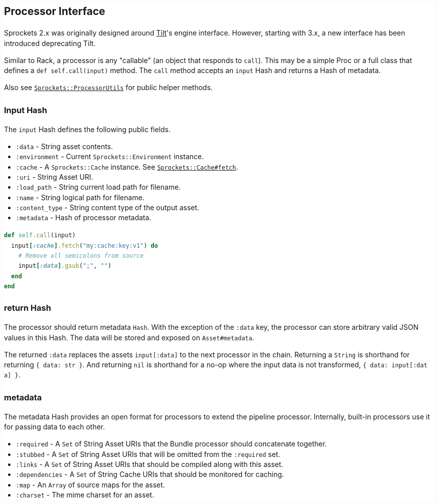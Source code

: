 ## Processor Interface

Sprockets 2.x was originally designed around [Tilt](https://github.com/rtomayko/tilt)'s engine interface. However, starting with 3.x, a new interface has been introduced deprecating Tilt.

Similar to Rack, a processor is any "callable" (an object that responds to `call`). This may be a simple Proc or a full class that defines a `def self.call(input)` method. The `call` method accepts an `input` Hash and returns a Hash of metadata.

Also see [`Sprockets::ProcessorUtils`](https://github.com/rails/sprockets/blob/master/lib/sprockets/processor_utils.rb) for public helper methods.

### Input Hash

The `input` Hash defines the following public fields.

* `:data` - String asset contents.
* `:environment` - Current `Sprockets::Environment` instance.
* `:cache` - A `Sprockets::Cache` instance. See [`Sprockets::Cache#fetch`](https://github.com/rails/sprockets/blob/master/lib/sprockets/cache.rb).
* `:uri` - String Asset URI.
* `:load_path` - String current load path for filename.
* `:name` - String logical path for filename.
* `:content_type` - String content type of the output asset.
* `:metadata` - Hash of processor metadata.

``` ruby
def self.call(input)
  input[:cache].fetch("my:cache:key:v1") do
    # Remove all semicolons from source
    input[:data].gsub(";", "")
  end
end
```

### return Hash

The processor should return metadata `Hash`. With the exception of the `:data` key, the processor can store arbitrary valid JSON values in this Hash. The data will be stored and exposed on `Asset#metadata`.

The returned `:data` replaces the assets `input[:data]` to the next processor in the chain. Returning a `String` is shorthand for returning `{ data: str }`. And returning `nil` is shorthand for a no-op where the input data is not transformed, `{ data: input[:data] }`.

### metadata

The metadata Hash provides an open format for processors to extend the pipeline processor. Internally, built-in processors use it for passing data to each other.

* `:required` - A `Set` of String Asset URIs that the Bundle processor should concatenate together.
* `:stubbed` - A `Set` of String Asset URIs that will be omitted from the `:required` set.
* `:links` - A `Set` of String Asset URIs that should be compiled along with this asset.
* `:dependencies` - A `Set` of String Cache URIs that should be monitored for caching.
* `:map` - An `Array` of source maps for the asset.
* `:charset` - The mime charset for an asset.
